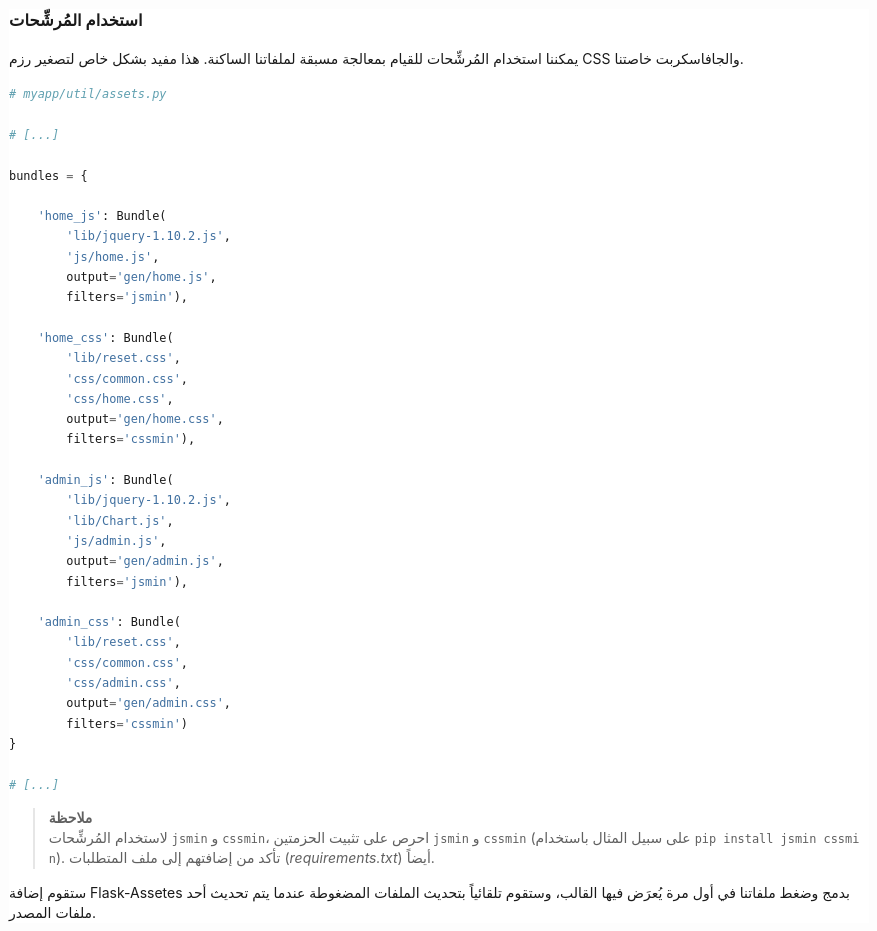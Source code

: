 ### استخدام المُرشِّحات

يمكننا استخدام المُرشِّحات للقيام بمعالجة مسبقة لملفاتنا الساكنة. هذا مفيد بشكل خاص لتصغير رزم CSS والجافاسكربت خاصتنا.

```python
# myapp/util/assets.py

# [...]

bundles = {

    'home_js': Bundle(
        'lib/jquery-1.10.2.js',
        'js/home.js',
        output='gen/home.js',
        filters='jsmin'),

    'home_css': Bundle(
        'lib/reset.css',
        'css/common.css',
        'css/home.css',
        output='gen/home.css',
        filters='cssmin'),

    'admin_js': Bundle(
        'lib/jquery-1.10.2.js',
        'lib/Chart.js',
        'js/admin.js',
        output='gen/admin.js',
        filters='jsmin'),

    'admin_css': Bundle(
        'lib/reset.css',
        'css/common.css',
        'css/admin.css',
        output='gen/admin.css',
        filters='cssmin')
}

# [...]
```

<blockquote>
<b>ملاحظة</b><br/>
لاستخدام المُرشِّحات <code>jsmin</code> و <code>cssmin</code>، احرص على تثبيت الحزمتين <code>jsmin</code> و <code>cssmin</code> (على سبيل المثال باستخدام <code>pip install jsmin cssmin</code>). تأكد من إضافتهم إلى ملف المتطلبات (<i>requirements.txt</i>) أيضاً.
</blockquote>

ستقوم إضافة Flask-Assetes بدمج وضغط ملفاتنا في أول مرة يُعرَض فيها القالب، وستقوم تلقائياً بتحديث الملفات المضغوطة عندما يتم تحديث أحد ملفات المصدر.

